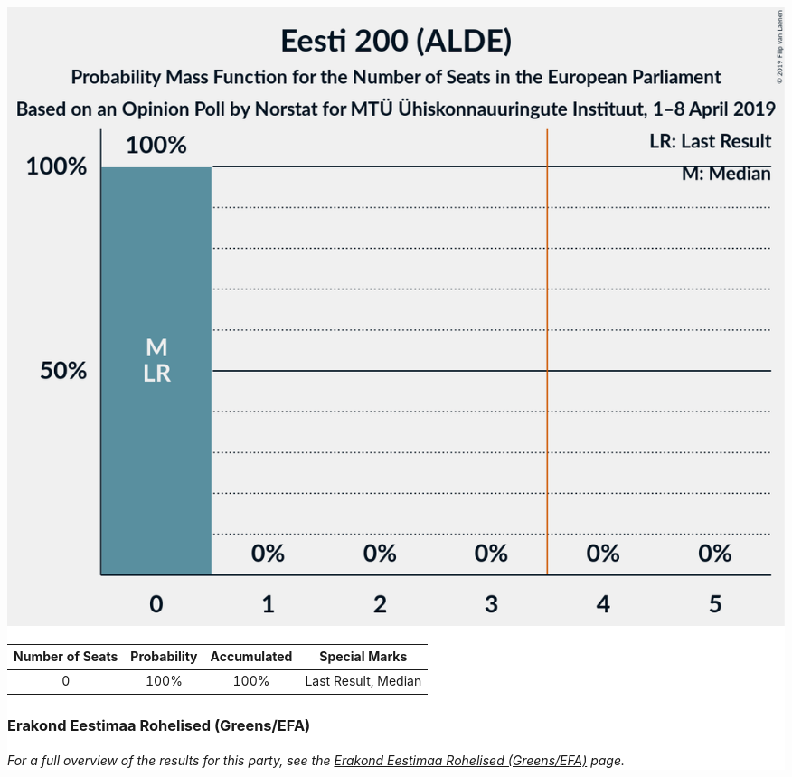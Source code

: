 ![Graph with seats probability mass function not yet produced](2019-04-08-Norstat-seats-pmf-eesti200alde.png "Seats Probability Mass Function")

| Number of Seats | Probability | Accumulated | Special Marks |
|:---------------:|:-----------:|:-----------:|:-------------:|
| 0 | 100% | 100% | Last Result, Median |

### Erakond Eestimaa Rohelised (Greens/EFA)

*For a full overview of the results for this party, see the [Erakond Eestimaa Rohelised (Greens/EFA)](party-erakondeestimaarohelisedgreensefa.html) page.*
